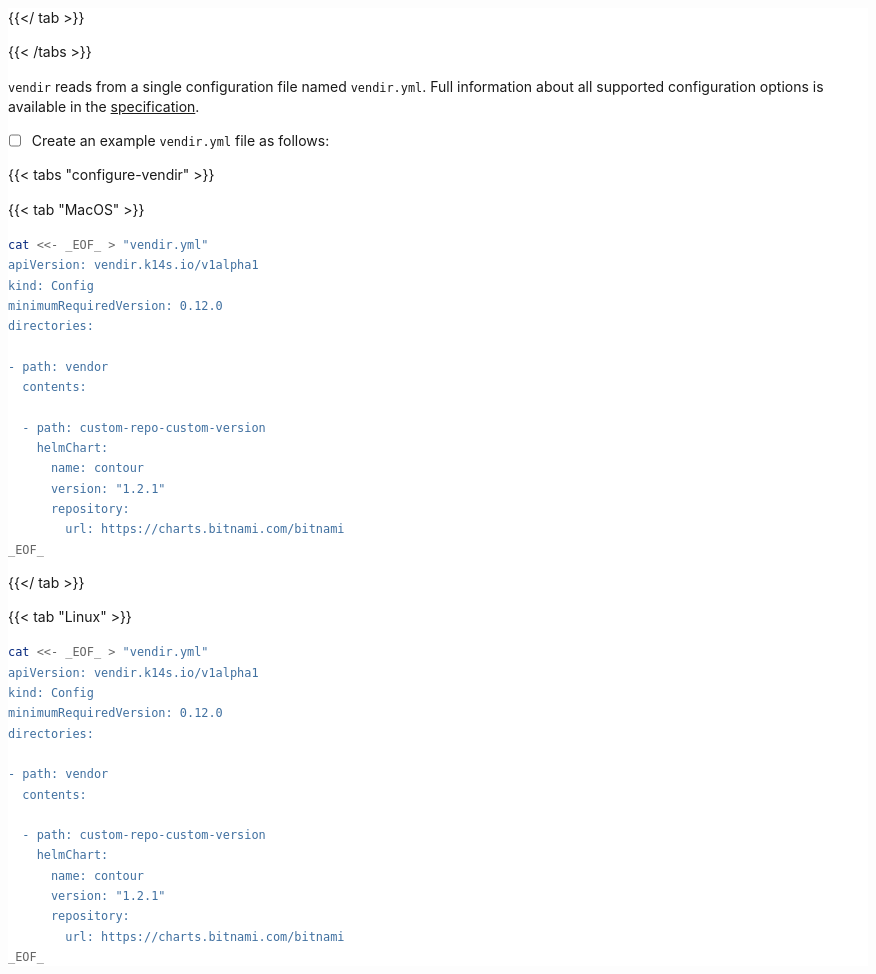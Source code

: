 {{</ tab >}}

{{< /tabs >}}

`vendir` reads from a single configuration file named `vendir.yml`. Full information about all supported configuration options is available in the [specification](https://carvel.dev/vendir/docs/latest/vendir-spec/).

- [ ] Create an example `vendir.yml` file as follows:

{{< tabs "configure-vendir" >}}

{{< tab "MacOS" >}}

```bash
cat <<- _EOF_ > "vendir.yml"
apiVersion: vendir.k14s.io/v1alpha1
kind: Config
minimumRequiredVersion: 0.12.0
directories:

- path: vendor
  contents:

  - path: custom-repo-custom-version
    helmChart:
      name: contour
      version: "1.2.1"
      repository:
        url: https://charts.bitnami.com/bitnami
_EOF_
```

{{</ tab >}}

{{< tab "Linux" >}}

```bash
cat <<- _EOF_ > "vendir.yml"
apiVersion: vendir.k14s.io/v1alpha1
kind: Config
minimumRequiredVersion: 0.12.0
directories:

- path: vendor
  contents:

  - path: custom-repo-custom-version
    helmChart:
      name: contour
      version: "1.2.1"
      repository:
        url: https://charts.bitnami.com/bitnami
_EOF_
```
